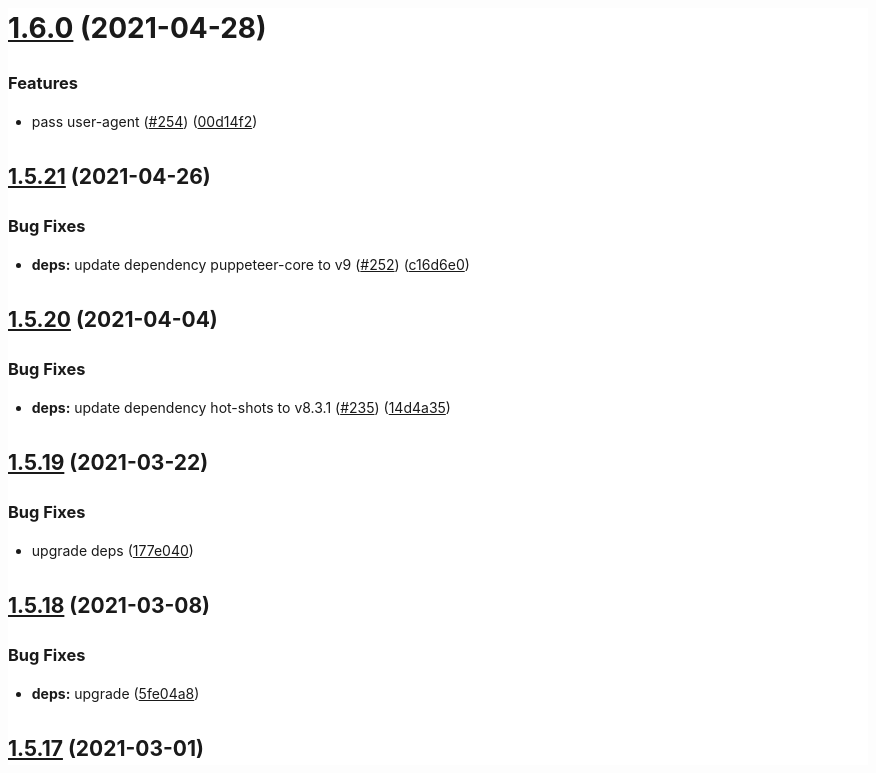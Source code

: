 # [1.6.0](https://github.com/algolia/renderscript/compare/v1.5.21...v1.6.0) (2021-04-28)


### Features

* pass user-agent ([#254](https://github.com/algolia/renderscript/issues/254)) ([00d14f2](https://github.com/algolia/renderscript/commit/00d14f2ab39c4c2ec8277189f4c330b9daa7788c))

## [1.5.21](https://github.com/algolia/renderscript/compare/v1.5.20...v1.5.21) (2021-04-26)


### Bug Fixes

* **deps:** update dependency puppeteer-core to v9 ([#252](https://github.com/algolia/renderscript/issues/252)) ([c16d6e0](https://github.com/algolia/renderscript/commit/c16d6e0cbbd961b9e55679b0bc7ea64acfb0da75))

## [1.5.20](https://github.com/algolia/renderscript/compare/v1.5.19...v1.5.20) (2021-04-04)


### Bug Fixes

* **deps:** update dependency hot-shots to v8.3.1 ([#235](https://github.com/algolia/renderscript/issues/235)) ([14d4a35](https://github.com/algolia/renderscript/commit/14d4a35f7e1f90882f19323f2c3d5ec8b043fb86))

## [1.5.19](https://github.com/algolia/renderscript/compare/v1.5.18...v1.5.19) (2021-03-22)


### Bug Fixes

* upgrade deps ([177e040](https://github.com/algolia/renderscript/commit/177e0408ce5fd8ec48141cfe0da86cdc1fd77ea3))

## [1.5.18](https://github.com/algolia/renderscript/compare/v1.5.17...v1.5.18) (2021-03-08)


### Bug Fixes

* **deps:** upgrade ([5fe04a8](https://github.com/algolia/renderscript/commit/5fe04a8b1a45523c0d664201f87499051af49b9d))

## [1.5.17](https://github.com/algolia/renderscript/compare/v1.5.16...v1.5.17) (2021-03-01)
